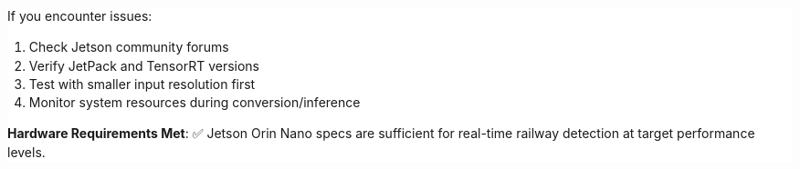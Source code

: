 If you encounter issues:
1. Check Jetson community forums
2. Verify JetPack and TensorRT versions
3. Test with smaller input resolution first
4. Monitor system resources during conversion/inference

**Hardware Requirements Met**: ✅ Jetson Orin Nano specs are sufficient for real-time railway detection at target performance levels.